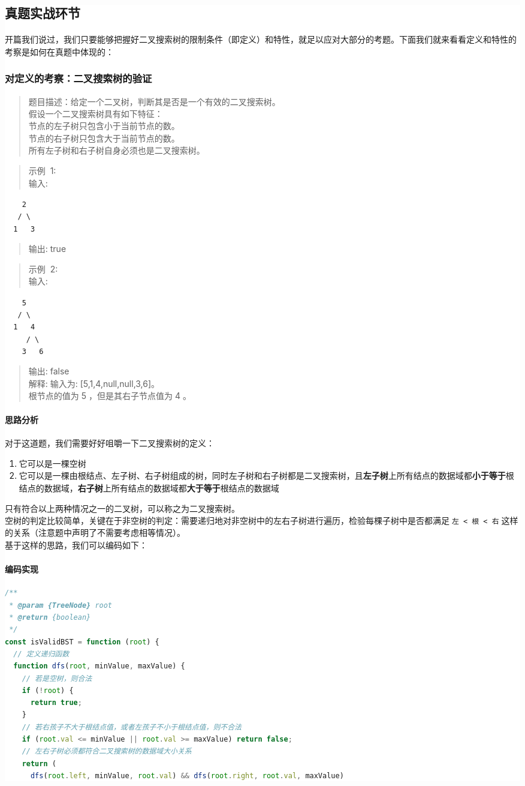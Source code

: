 ## 真题实战环节

开篇我们说过，我们只要能够把握好二叉搜索树的限制条件（即定义）和特性，就足以应对大部分的考题。下面我们就来看看定义和特性的考察是如何在真题中体现的：

### 对定义的考察：二叉搜索树的验证

> 题目描述：给定一个二叉树，判断其是否是一个有效的二叉搜索树。  
> 假设一个二叉搜索树具有如下特征：  
> 节点的左子树只包含小于当前节点的数。  
> 节点的右子树只包含大于当前节点的数。  
> 所有左子树和右子树自身必须也是二叉搜索树。

> 示例  1:  
> 输入:

```
    2
   / \
  1   3
```

> 输出: true

> 示例  2:  
> 输入:

```
    5
   / \
  1   4
     / \
    3   6
```

> 输出: false  
> 解释: 输入为: [5,1,4,null,null,3,6]。  
> 根节点的值为 5 ，但是其右子节点值为 4 。

#### 思路分析

对于这道题，我们需要好好咀嚼一下二叉搜索树的定义：

1. 它可以是一棵空树
2. 它可以是一棵由根结点、左子树、右子树组成的树，同时左子树和右子树都是二叉搜索树，且**左子树**上所有结点的数据域都**小于等于**根结点的数据域，**右子树**上所有结点的数据域都**大于等于**根结点的数据域

只有符合以上两种情况之一的二叉树，可以称之为二叉搜索树。  
空树的判定比较简单，关键在于非空树的判定：需要递归地对非空树中的左右子树进行遍历，检验每棵子树中是否都满足 `左 < 根 < 右` 这样的关系（注意题中声明了不需要考虑相等情况）。  
基于这样的思路，我们可以编码如下：

#### 编码实现

```js
/**
 * @param {TreeNode} root
 * @return {boolean}
 */
const isValidBST = function (root) {
  // 定义递归函数
  function dfs(root, minValue, maxValue) {
    // 若是空树，则合法
    if (!root) {
      return true;
    }
    // 若右孩子不大于根结点值，或者左孩子不小于根结点值，则不合法
    if (root.val <= minValue || root.val >= maxValue) return false;
    // 左右子树必须都符合二叉搜索树的数据域大小关系
    return (
      dfs(root.left, minValue, root.val) && dfs(root.right, root.val, maxValue)
```